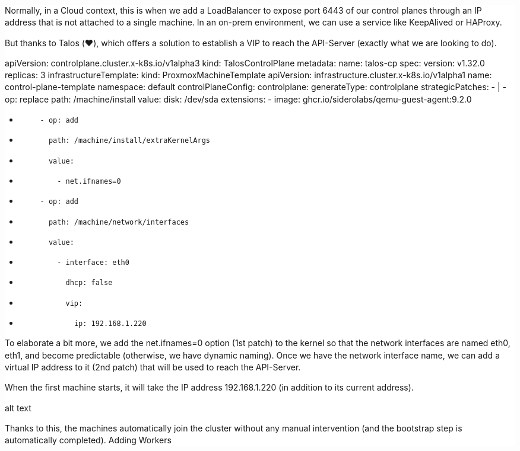 Normally, in a Cloud context, this is when we add a LoadBalancer to expose port 6443 of our control planes through an IP address that is not attached to a single machine. In an on-prem environment, we can use a service like KeepAlived or HAProxy.

But thanks to Talos (❤️), which offers a solution to establish a VIP to reach the API-Server (exactly what we are looking to do).

apiVersion: controlplane.cluster.x-k8s.io/v1alpha3
kind: TalosControlPlane
metadata:
  name: talos-cp
spec:
  version: v1.32.0
  replicas: 3
  infrastructureTemplate:
    kind: ProxmoxMachineTemplate
    apiVersion: infrastructure.cluster.x-k8s.io/v1alpha1
    name: control-plane-template
    namespace: default
  controlPlaneConfig:
    controlplane:
      generateType: controlplane
      strategicPatches:
        - |
          - op: replace
            path: /machine/install
            value:
              disk: /dev/sda
              extensions:
                - image: ghcr.io/siderolabs/qemu-guest-agent:9.2.0
+          - op: add
+            path: /machine/install/extraKernelArgs
+            value:
+              - net.ifnames=0
+          - op: add
+            path: /machine/network/interfaces
+            value:
+              - interface: eth0
+                dhcp: false
+                vip:
+                  ip: 192.168.1.220

To elaborate a bit more, we add the net.ifnames=0 option (1st patch) to the kernel so that the network interfaces are named eth0, eth1, and become predictable (otherwise, we have dynamic naming). Once we have the network interface name, we can add a virtual IP address to it (2nd patch) that will be used to reach the API-Server.

When the first machine starts, it will take the IP address 192.168.1.220 (in addition to its current address).

alt text

Thanks to this, the machines automatically join the cluster without any manual intervention (and the bootstrap step is automatically completed).
Adding Workers
